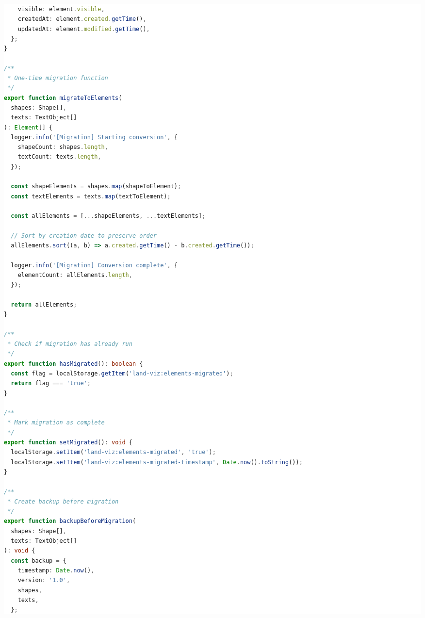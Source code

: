 ```typescript
    visible: element.visible,
    createdAt: element.created.getTime(),
    updatedAt: element.modified.getTime(),
  };
}

/**
 * One-time migration function
 */
export function migrateToElements(
  shapes: Shape[],
  texts: TextObject[]
): Element[] {
  logger.info('[Migration] Starting conversion', {
    shapeCount: shapes.length,
    textCount: texts.length,
  });

  const shapeElements = shapes.map(shapeToElement);
  const textElements = texts.map(textToElement);

  const allElements = [...shapeElements, ...textElements];

  // Sort by creation date to preserve order
  allElements.sort((a, b) => a.created.getTime() - b.created.getTime());

  logger.info('[Migration] Conversion complete', {
    elementCount: allElements.length,
  });

  return allElements;
}

/**
 * Check if migration has already run
 */
export function hasMigrated(): boolean {
  const flag = localStorage.getItem('land-viz:elements-migrated');
  return flag === 'true';
}

/**
 * Mark migration as complete
 */
export function setMigrated(): void {
  localStorage.setItem('land-viz:elements-migrated', 'true');
  localStorage.setItem('land-viz:elements-migrated-timestamp', Date.now().toString());
}

/**
 * Create backup before migration
 */
export function backupBeforeMigration(
  shapes: Shape[],
  texts: TextObject[]
): void {
  const backup = {
    timestamp: Date.now(),
    version: '1.0',
    shapes,
    texts,
  };

```